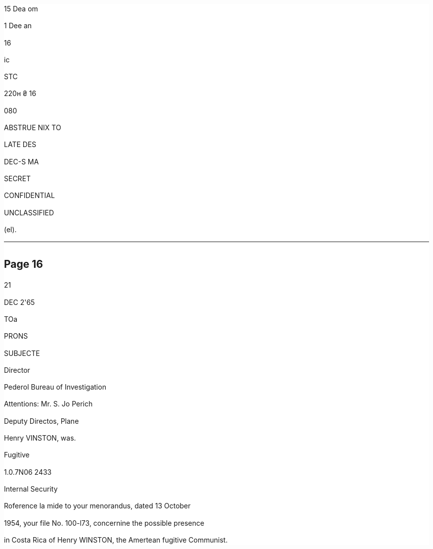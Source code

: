 15 Dea om

1 Dee an

16

ic

STC

220н ₴ 16

080

ABSTRUE NIX TO

LATE DES

DEC-S MA

SECRET

CONFIDENTIAL

UNCLASSIFIED

(el).

---

## Page 16

21

DEC 2'65

TOa

PRONS

SUBJECTE

Director

Pederol Bureau of Investigation

Attentions: Mr. S. Jo Perich

Deputy Directos, Plane

Henry VINSTON, was.

Fugitive

1.0.7N06 2433

Internal Security

Roference la mide to your menorandus, dated 13 October

1954, your file No. 100-l73, concernine the possible presence

in Costa Rica of Henry WINSTON, the Amertean fugitive Communist.
